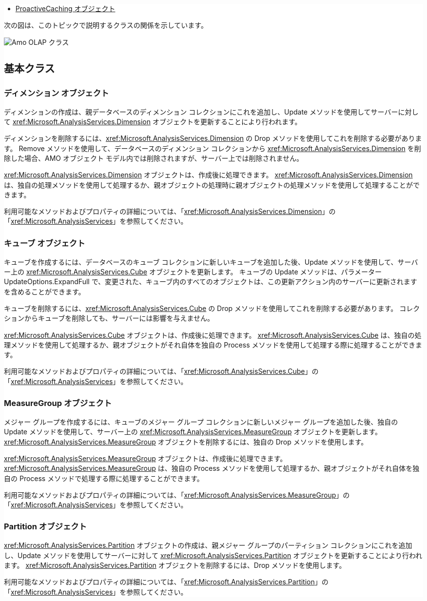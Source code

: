 -   [ProactiveCaching オブジェクト](#ProactiveCaching)  
  
 次の図は、このトピックで説明するクラスの関係を示しています。  
  
 ![Amo OLAP クラス](../../../analysis-services/dev-guide/media/amo-olapclasses.gif "amo OLAP クラス")  
  
## <a name="basic-classes"></a>基本クラス  
  
###  <a name="Dimensions"></a> ディメンション オブジェクト  
 ディメンションの作成は、親データベースのディメンション コレクションにこれを追加し、Update メソッドを使用してサーバーに対して <xref:Microsoft.AnalysisServices.Dimension> オブジェクトを更新することにより行われます。  
  
 ディメンションを削除するには、<xref:Microsoft.AnalysisServices.Dimension> の Drop メソッドを使用してこれを削除する必要があります。 Remove メソッドを使用して、データベースのディメンション コレクションから <xref:Microsoft.AnalysisServices.Dimension> を削除した場合、AMO オブジェクト モデル内では削除されますが、サーバー上では削除されません。  
  
 <xref:Microsoft.AnalysisServices.Dimension> オブジェクトは、作成後に処理できます。 <xref:Microsoft.AnalysisServices.Dimension> は、独自の処理メソッドを使用して処理するか、親オブジェクトの処理時に親オブジェクトの処理メソッドを使用して処理することができます。  
  
 利用可能なメソッドおよびプロパティの詳細については、「<xref:Microsoft.AnalysisServices.Dimension>」の「<xref:Microsoft.AnalysisServices>」を参照してください。  
  
###  <a name="Cubes"></a> キューブ オブジェクト  
 キューブを作成するには、データベースのキューブ コレクションに新しいキューブを追加した後、Update メソッドを使用して、サーバー上の <xref:Microsoft.AnalysisServices.Cube> オブジェクトを更新します。 キューブの Update メソッドは、パラメーター UpdateOptions.ExpandFull で、変更された、キューブ内のすべてのオブジェクトは、この更新アクション内のサーバーに更新されますを含めることができます。  
  
 キューブを削除するには、<xref:Microsoft.AnalysisServices.Cube> の Drop メソッドを使用してこれを削除する必要があります。 コレクションからキューブを削除しても、サーバーには影響を与えません。  
  
 <xref:Microsoft.AnalysisServices.Cube> オブジェクトは、作成後に処理できます。 <xref:Microsoft.AnalysisServices.Cube> は、独自の処理メソッドを使用して処理するか、親オブジェクトがそれ自体を独自の Process メソッドを使用して処理する際に処理することができます。  
  
 利用可能なメソッドおよびプロパティの詳細については、「<xref:Microsoft.AnalysisServices.Cube>」の「<xref:Microsoft.AnalysisServices>」を参照してください。  
  
###  <a name="MeasureGroups"></a> MeasureGroup オブジェクト  
 メジャー グループを作成するには、キューブのメジャー グループ コレクションに新しいメジャー グループを追加した後、独自の Update メソッドを使用して、サーバー上の <xref:Microsoft.AnalysisServices.MeasureGroup> オブジェクトを更新します。 <xref:Microsoft.AnalysisServices.MeasureGroup> オブジェクトを削除するには、独自の Drop メソッドを使用します。  
  
 <xref:Microsoft.AnalysisServices.MeasureGroup> オブジェクトは、作成後に処理できます。 <xref:Microsoft.AnalysisServices.MeasureGroup> は、独自の Process メソッドを使用して処理するか、親オブジェクトがそれ自体を独自の Process メソッドで処理する際に処理することができます。  
  
 利用可能なメソッドおよびプロパティの詳細については、「<xref:Microsoft.AnalysisServices.MeasureGroup>」の「<xref:Microsoft.AnalysisServices>」を参照してください。  
  
###  <a name="Partition"></a> Partition オブジェクト  
 <xref:Microsoft.AnalysisServices.Partition> オブジェクトの作成は、親メジャー グループのパーティション コレクションにこれを追加し、Update メソッドを使用してサーバーに対して <xref:Microsoft.AnalysisServices.Partition> オブジェクトを更新することにより行われます。 <xref:Microsoft.AnalysisServices.Partition> オブジェクトを削除するには、Drop メソッドを使用します。  
  
 利用可能なメソッドおよびプロパティの詳細については、「<xref:Microsoft.AnalysisServices.Partition>」の「<xref:Microsoft.AnalysisServices>」を参照してください。  
  